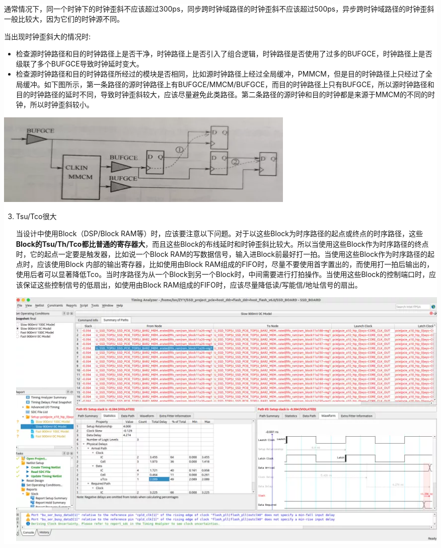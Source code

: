   通常情况下，同一个时钟下的时钟歪斜不应该超过300ps，同步跨时钟域路径的时钟歪斜不应该超过500ps，异步跨时钟域路径的时钟歪斜一般比较大，因为它们的时钟源不同。

   当出现时钟歪斜大的情况时:

   * 检查源时钟路径和目的时钟路径上是否干净，时钟路径上是否引入了组合逻辑，时钟路径是否使用了过多的BUFGCE，时钟路径上是否级联了多个BUFGCE导致时钟延时变大。
   * 检查源时钟路径和目的时钟路径所经过的模块是否相同，比如源时钟路径上经过全局缓冲，PMMCM，但是目的时钟路径上只经过了全局缓冲。如下图所示，第一条路径的源时钟路径上有BUFGCE/MMCM/BUFGCE，而目的时钟路径上只有BUFGCE，所以源时钟路径和目的时钟路径的延时不同，导致时钟歪斜较大，应该尽量避免此类路径。第二条路径的源时钟和目的时钟都是来源于MMCM的不同的时钟，所以时钟歪斜较小。

   ![img](时序约束整理/clk_skew很大.png)

3. Tsu/Tco很大

   当设计中使用Block（DSP/Block RAM等）时，应该要注意以下问题。对于以这些Block为时序路径的起点或终点的时序路径，这些**Block的Tsu/Th/Tco都比普通的寄存器大**，而且这些Block的布线延时和时钟歪斜比较大。所以当使用这些Block作为时序路径的终点时，它的起点一定要是触发器，比如说一个Block RAM的写数据信号，输入进Block前最好打一拍。当使用这些Block作为时序路径的起点时，应该使用Block 内部的输出寄存器，比如使用由Block RAM组成的FIFO时，尽量不要使用首字置出的，而使用打一拍后输出的，使用后者可以显著降低Tco。当时序路径为从一个Block到另一个Block时，中间需要进行打拍操作。当使用这些Block的控制端口时，应该保证这些控制信号的低扇出，如使用由Block RAM组成的FIFO时，应该尽量降低读/写能信/地址信号的扇出。

   ![img](时序约束整理/Tco_Th很大.png)
